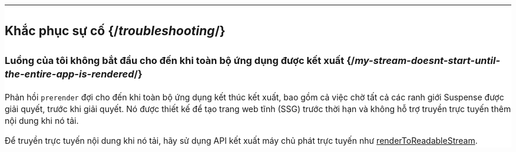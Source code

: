 </Note>

---

## Khắc phục sự cố {/*troubleshooting*/}

### Luồng của tôi không bắt đầu cho đến khi toàn bộ ứng dụng được kết xuất {/*my-stream-doesnt-start-until-the-entire-app-is-rendered*/}

Phản hồi `prerender` đợi cho đến khi toàn bộ ứng dụng kết thúc kết xuất, bao gồm cả việc chờ tất cả các ranh giới Suspense được giải quyết, trước khi giải quyết. Nó được thiết kế để tạo trang web tĩnh (SSG) trước thời hạn và không hỗ trợ truyền trực tuyến thêm nội dung khi nó tải.

Để truyền trực tuyến nội dung khi nó tải, hãy sử dụng API kết xuất máy chủ phát trực tuyến như [renderToReadableStream](/reference/react-dom/server/renderToReadableStream).
